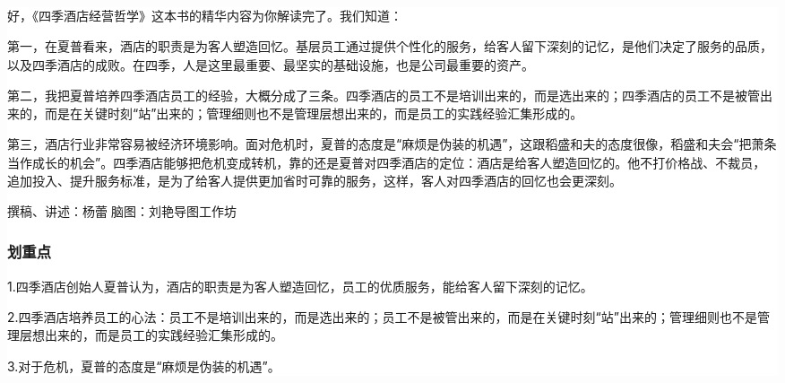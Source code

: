 好，《四季酒店经营哲学》这本书的精华内容为你解读完了。我们知道：

第一，在夏普看来，酒店的职责是为客人塑造回忆。基层员工通过提供个性化的服务，给客人留下深刻的记忆，是他们决定了服务的品质，以及四季酒店的成败。在四季，人是这里最重要、最坚实的基础设施，也是公司最重要的资产。

第二，我把夏普培养四季酒店员工的经验，大概分成了三条。四季酒店的员工不是培训出来的，而是选出来的；四季酒店的员工不是被管出来的，而是在关键时刻“站”出来的；管理细则也不是管理层想出来的，而是员工的实践经验汇集形成的。

第三，酒店行业非常容易被经济环境影响。面对危机时，夏普的态度是“麻烦是伪装的机遇”，这跟稻盛和夫的态度很像，稻盛和夫会“把萧条当作成长的机会”。四季酒店能够把危机变成转机，靠的还是夏普对四季酒店的定位：酒店是给客人塑造回忆的。他不打价格战、不裁员，追加投入、提升服务标准，是为了给客人提供更加省时可靠的服务，这样，客人对四季酒店的回忆也会更深刻。

撰稿、讲述：杨蕾
脑图：刘艳导图工作坊

### 划重点

 1.四季酒店创始人夏普认为，酒店的职责是为客人塑造回忆，员工的优质服务，能给客人留下深刻的记忆。

 2.四季酒店培养员工的心法：员工不是培训出来的，而是选出来的；员工不是被管出来的，而是在关键时刻“站”出来的；管理细则也不是管理层想出来的，而是员工的实践经验汇集形成的。

 3.对于危机，夏普的态度是“麻烦是伪装的机遇”。


